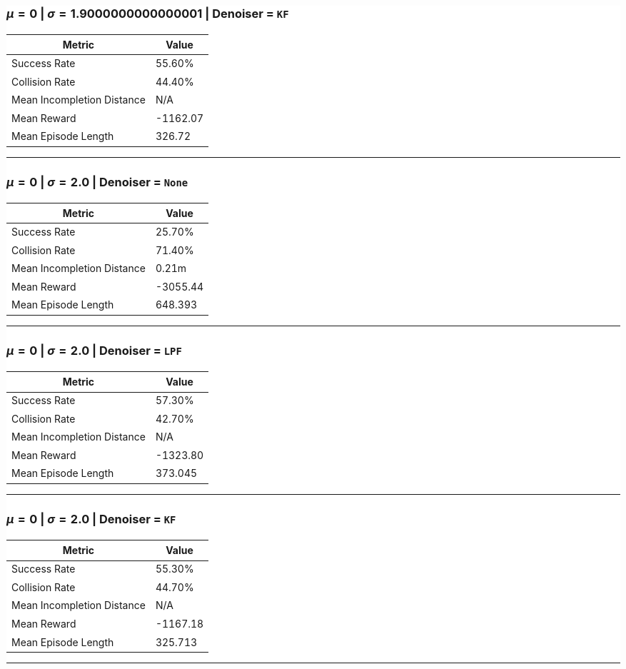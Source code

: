 ### $\mu = 0$ | $\sigma = 1.9000000000000001$ | Denoiser = `KF`

| Metric                     | Value    |
|----------------------------|----------|
| Success Rate               | 55.60%   |
| Collision Rate             | 44.40%   |
| Mean Incompletion Distance | N/A      |
| Mean Reward                | -1162.07 |
| Mean Episode Length        | 326.72   |
---

### $\mu = 0$ | $\sigma = 2.0$ | Denoiser = `None`

| Metric                     | Value    |
|----------------------------|----------|
| Success Rate               | 25.70%   |
| Collision Rate             | 71.40%   |
| Mean Incompletion Distance | 0.21m    |
| Mean Reward                | -3055.44 |
| Mean Episode Length        | 648.393  |
---

### $\mu = 0$ | $\sigma = 2.0$ | Denoiser = `LPF`

| Metric                     | Value    |
|----------------------------|----------|
| Success Rate               | 57.30%   |
| Collision Rate             | 42.70%   |
| Mean Incompletion Distance | N/A      |
| Mean Reward                | -1323.80 |
| Mean Episode Length        | 373.045  |
---

### $\mu = 0$ | $\sigma = 2.0$ | Denoiser = `KF`

| Metric                     | Value    |
|----------------------------|----------|
| Success Rate               | 55.30%   |
| Collision Rate             | 44.70%   |
| Mean Incompletion Distance | N/A      |
| Mean Reward                | -1167.18 |
| Mean Episode Length        | 325.713  |
---
